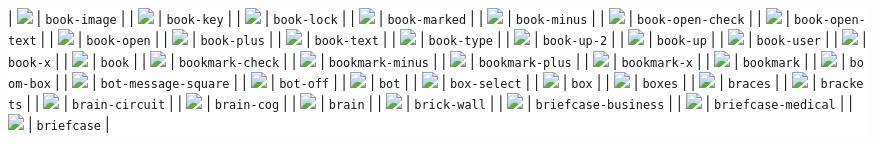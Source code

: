 | <img width="24px" src="../icons/processed/48px/book-image.png" /> | `book-image` |
| <img width="24px" src="../icons/processed/48px/book-key.png" /> | `book-key` |
| <img width="24px" src="../icons/processed/48px/book-lock.png" /> | `book-lock` |
| <img width="24px" src="../icons/processed/48px/book-marked.png" /> | `book-marked` |
| <img width="24px" src="../icons/processed/48px/book-minus.png" /> | `book-minus` |
| <img width="24px" src="../icons/processed/48px/book-open-check.png" /> | `book-open-check` |
| <img width="24px" src="../icons/processed/48px/book-open-text.png" /> | `book-open-text` |
| <img width="24px" src="../icons/processed/48px/book-open.png" /> | `book-open` |
| <img width="24px" src="../icons/processed/48px/book-plus.png" /> | `book-plus` |
| <img width="24px" src="../icons/processed/48px/book-text.png" /> | `book-text` |
| <img width="24px" src="../icons/processed/48px/book-type.png" /> | `book-type` |
| <img width="24px" src="../icons/processed/48px/book-up-2.png" /> | `book-up-2` |
| <img width="24px" src="../icons/processed/48px/book-up.png" /> | `book-up` |
| <img width="24px" src="../icons/processed/48px/book-user.png" /> | `book-user` |
| <img width="24px" src="../icons/processed/48px/book-x.png" /> | `book-x` |
| <img width="24px" src="../icons/processed/48px/book.png" /> | `book` |
| <img width="24px" src="../icons/processed/48px/bookmark-check.png" /> | `bookmark-check` |
| <img width="24px" src="../icons/processed/48px/bookmark-minus.png" /> | `bookmark-minus` |
| <img width="24px" src="../icons/processed/48px/bookmark-plus.png" /> | `bookmark-plus` |
| <img width="24px" src="../icons/processed/48px/bookmark-x.png" /> | `bookmark-x` |
| <img width="24px" src="../icons/processed/48px/bookmark.png" /> | `bookmark` |
| <img width="24px" src="../icons/processed/48px/boom-box.png" /> | `boom-box` |
| <img width="24px" src="../icons/processed/48px/bot-message-square.png" /> | `bot-message-square` |
| <img width="24px" src="../icons/processed/48px/bot-off.png" /> | `bot-off` |
| <img width="24px" src="../icons/processed/48px/bot.png" /> | `bot` |
| <img width="24px" src="../icons/processed/48px/box-select.png" /> | `box-select` |
| <img width="24px" src="../icons/processed/48px/box.png" /> | `box` |
| <img width="24px" src="../icons/processed/48px/boxes.png" /> | `boxes` |
| <img width="24px" src="../icons/processed/48px/braces.png" /> | `braces` |
| <img width="24px" src="../icons/processed/48px/brackets.png" /> | `brackets` |
| <img width="24px" src="../icons/processed/48px/brain-circuit.png" /> | `brain-circuit` |
| <img width="24px" src="../icons/processed/48px/brain-cog.png" /> | `brain-cog` |
| <img width="24px" src="../icons/processed/48px/brain.png" /> | `brain` |
| <img width="24px" src="../icons/processed/48px/brick-wall.png" /> | `brick-wall` |
| <img width="24px" src="../icons/processed/48px/briefcase-business.png" /> | `briefcase-business` |
| <img width="24px" src="../icons/processed/48px/briefcase-medical.png" /> | `briefcase-medical` |
| <img width="24px" src="../icons/processed/48px/briefcase.png" /> | `briefcase` |